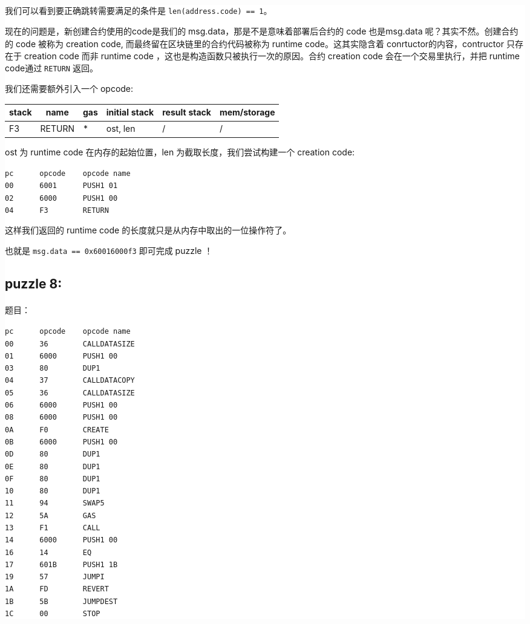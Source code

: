 我们可以看到要正确跳转需要满足的条件是 `len(address.code) == 1`。

现在的问题是，新创建合约使用的code是我们的 msg.data，那是不是意味着部署后合约的 code 也是msg.data 呢？其实不然。创建合约的 code 被称为 creation code, 而最终留在区块链里的合约代码被称为 runtime code。这其实隐含着 conrtuctor的内容，contructor 只存在于 creation code 而非 runtime code ，这也是构造函数只被执行一次的原因。合约 creation code 会在一个交易里执行，并把 runtime code通过 `RETURN` 返回。

我们还需要额外引入一个 opcode:

| stack | name   | gas  | initial stack | result stack | mem/storage |
| ----- | ------ | ---- | ------------- | ------------ | ----------- |
| F3    | RETURN | *    | ost, len      | /            | /           |

ost 为 runtime code 在内存的起始位置，len 为截取长度，我们尝试构建一个 creation code:

```assembly
pc      opcode    opcode name
00      6001      PUSH1 01
02      6000      PUSH1 00
04      F3        RETURN
```

这样我们返回的 runtime code 的长度就只是从内存中取出的一位操作符了。

也就是 `msg.data == 0x60016000f3` 即可完成 puzzle ！

## puzzle 8:

题目：

```assembly
pc      opcode    opcode name
00      36        CALLDATASIZE
01      6000      PUSH1 00
03      80        DUP1
04      37        CALLDATACOPY
05      36        CALLDATASIZE
06      6000      PUSH1 00
08      6000      PUSH1 00
0A      F0        CREATE
0B      6000      PUSH1 00
0D      80        DUP1
0E      80        DUP1
0F      80        DUP1
10      80        DUP1
11      94        SWAP5
12      5A        GAS
13      F1        CALL
14      6000      PUSH1 00
16      14        EQ
17      601B      PUSH1 1B
19      57        JUMPI
1A      FD        REVERT
1B      5B        JUMPDEST
1C      00        STOP
```
